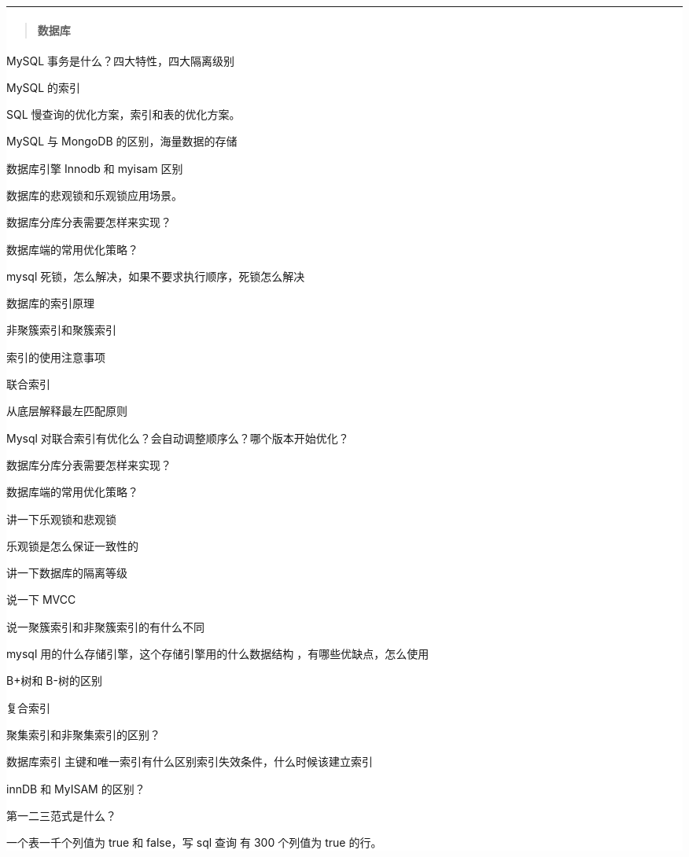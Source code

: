 

------

> #### 数据库

MySQL 事务是什么？四大特性，四大隔离级别 

MySQL 的索引 

SQL 慢查询的优化方案，索引和表的优化方案。 

MySQL 与 MongoDB 的区别，海量数据的存储 

数据库引擎 Innodb 和 myisam 区别 

数据库的悲观锁和乐观锁应用场景。 

数据库分库分表需要怎样来实现？ 

数据库端的常用优化策略？ 

mysql 死锁，怎么解决，如果不要求执行顺序，死锁怎么解决 

数据库的索引原理 

非聚簇索引和聚簇索引 

索引的使用注意事项 

联合索引 

从底层解释最左匹配原则 

Mysql 对联合索引有优化么？会自动调整顺序么？哪个版本开始优化？ 

数据库分库分表需要怎样来实现？ 

数据库端的常用优化策略？ 

讲一下乐观锁和悲观锁

乐观锁是怎么保证一致性的 

讲一下数据库的隔离等级 

说一下 MVCC 

说一聚簇索引和非聚簇索引的有什么不同 

mysql 用的什么存储引擎，这个存储引擎用的什么数据结构 ，有哪些优缺点，怎么使用 

B+树和 B-树的区别 

复合索引 

聚集索引和非聚集索引的区别？ 

数据库索引 主键和唯一索引有什么区别索引失效条件，什么时候该建立索引 

innDB 和 MyISAM 的区别？ 

第一二三范式是什么？ 

一个表一千个列值为 true 和 false，写 sql 查询 有 300 个列值为 true 的行。 
